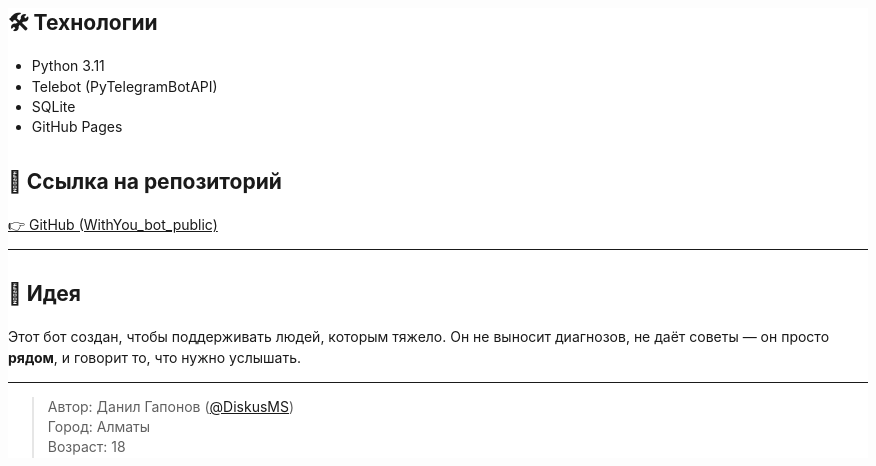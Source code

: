 
## 🛠 Технологии
- Python 3.11
- Telebot (PyTelegramBotAPI)
- SQLite
- GitHub Pages

## 📎 Ссылка на репозиторий
[👉 GitHub (WithYou_bot_public)](https://github.com/Dente22/WithYou_bot_public)

---

## 🧠 Идея
Этот бот создан, чтобы поддерживать людей, которым тяжело. Он не выносит диагнозов, не даёт советы — он просто **рядом**, и говорит то, что нужно услышать.

---

> Автор: Данил Гапонов ([@DiskusMS](https://t.me/DiskusMS))  
> Город: Алматы  
> Возраст: 18  
